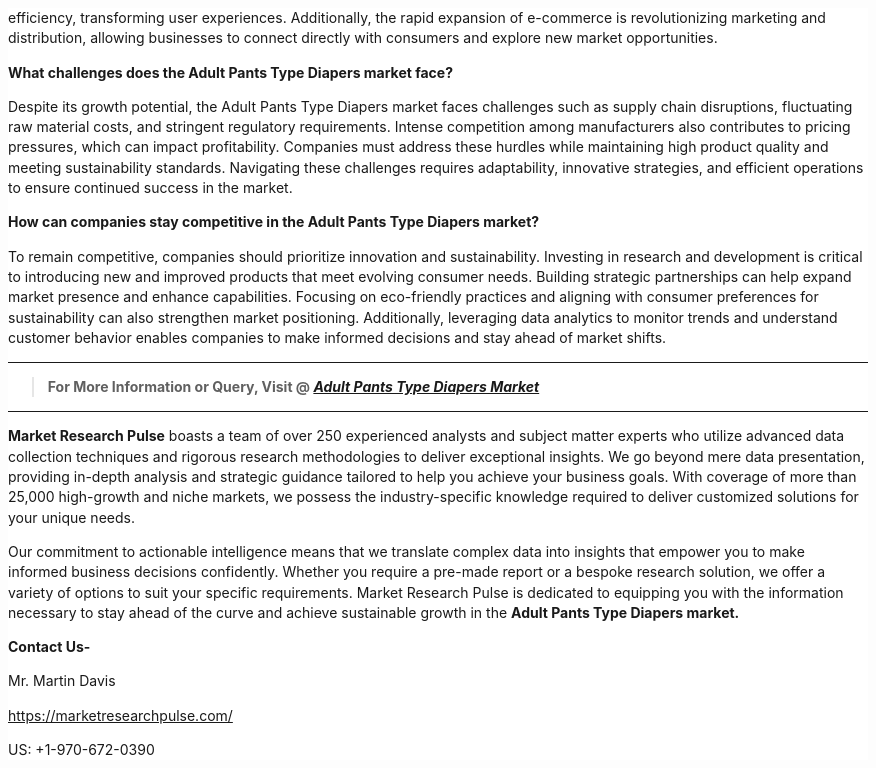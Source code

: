 efficiency, transforming user experiences. Additionally, the rapid expansion of e-commerce is revolutionizing marketing and distribution, allowing businesses to connect directly with consumers and explore new market opportunities.</p><p><strong>What challenges does the Adult Pants Type Diapers market face?</strong></p><p>Despite its growth potential, the Adult Pants Type Diapers market faces challenges such as supply chain disruptions, fluctuating raw material costs, and stringent regulatory requirements. Intense competition among manufacturers also contributes to pricing pressures, which can impact profitability. Companies must address these hurdles while maintaining high product quality and meeting sustainability standards. Navigating these challenges requires adaptability, innovative strategies, and efficient operations to ensure continued success in the market.</p><p><strong>How can companies stay competitive in the Adult Pants Type Diapers market?</strong></p><p>To remain competitive, companies should prioritize innovation and sustainability. Investing in research and development is critical to introducing new and improved products that meet evolving consumer needs. Building strategic partnerships can help expand market presence and enhance capabilities. Focusing on eco-friendly practices and aligning with consumer preferences for sustainability can also strengthen market positioning. Additionally, leveraging data analytics to monitor trends and understand customer behavior enables companies to make informed decisions and stay ahead of market shifts.</p><hr /><blockquote><p><strong>For More Information or Query, Visit @&nbsp;<em><a href="https://marketresearchpulse.com/report/85126/adult-pants-type-diapers-market?utm_source=Linkedin&utm_medium=028">Adult Pants Type Diapers Market</a></em></strong></p></blockquote><hr /><p><strong>Market Research Pulse</strong> boasts a team of over 250 experienced analysts and subject matter experts who utilize advanced data collection techniques and rigorous research methodologies to deliver exceptional insights. We go beyond mere data presentation, providing in-depth analysis and strategic guidance tailored to help you achieve your business goals. With coverage of more than 25,000 high-growth and niche markets, we possess the industry-specific knowledge required to deliver customized solutions for your unique needs.</p><p>Our commitment to actionable intelligence means that we translate complex data into insights that empower you to make informed business decisions confidently. Whether you require a pre-made report or a bespoke research solution, we offer a variety of options to suit your specific requirements. Market Research Pulse is dedicated to equipping you with the information necessary to stay ahead of the curve and achieve sustainable growth in the <strong>Adult Pants Type Diapers market.</strong></p><p><strong>Contact Us-</strong></p><p>Mr. Martin Davis</p><p>https://marketresearchpulse.com/</p><p>US: +1-970-672-0390</p>
